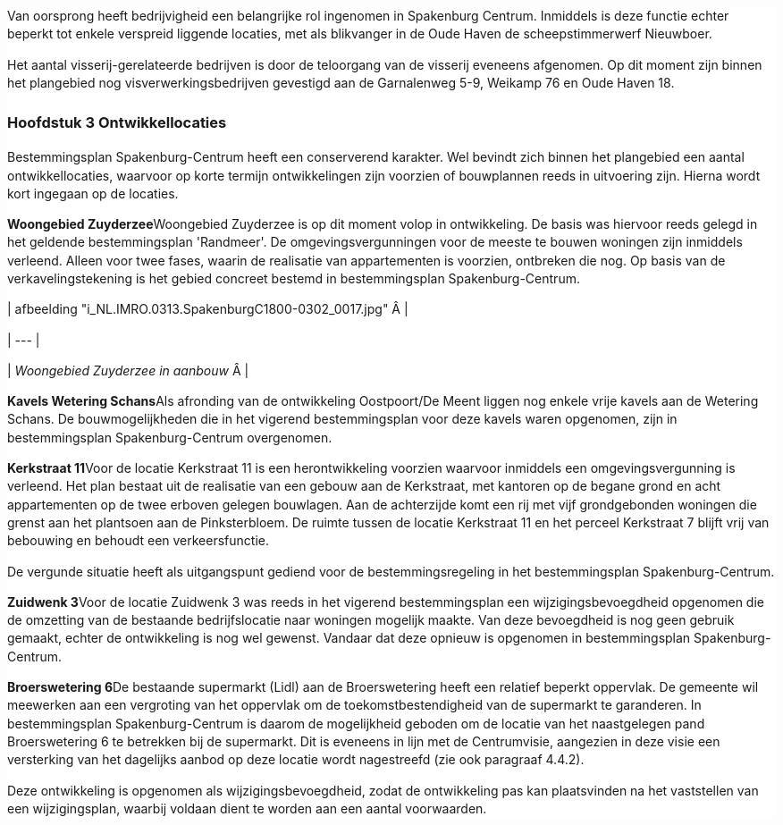 Van oorsprong heeft bedrijvigheid een belangrijke rol ingenomen in Spakenburg Centrum. Inmiddels is deze functie echter beperkt tot enkele verspreid liggende locaties, met als blikvanger in de Oude Haven de scheepstimmerwerf Nieuwboer.

Het aantal visserij\-gerelateerde bedrijven is door de teloorgang van de visserij eveneens afgenomen. Op dit moment zijn binnen het plangebied nog visverwerkingsbedrijven gevestigd aan de Garnalenweg 5\-9, Weikamp 76 en Oude Haven 18\.

### Hoofdstuk 3 Ontwikkellocaties

Bestemmingsplan Spakenburg\-Centrum heeft een conserverend karakter. Wel bevindt zich binnen het plangebied een aantal ontwikkellocaties, waarvoor op korte termijn ontwikkelingen zijn voorzien of bouwplannen reeds in uitvoering zijn. Hierna wordt kort ingegaan op de locaties.

**Woongebied Zuyderzee**Woongebied Zuyderzee is op dit moment volop in ontwikkeling. De basis was hiervoor reeds gelegd in het geldende bestemmingsplan 'Randmeer'. De omgevingsvergunningen voor de meeste te bouwen woningen zijn inmiddels verleend. Alleen voor twee fases, waarin de realisatie van appartementen is voorzien, ontbreken die nog. Op basis van de verkavelingstekening is het gebied concreet bestemd in bestemmingsplan Spakenburg\-Centrum.

| afbeelding "i_NL.IMRO.0313.SpakenburgC1800-0302_0017.jpg"   Â |

| --- |

| *Woongebied Zuyderzee in aanbouw*   Â |

**Kavels Wetering Schans**Als afronding van de ontwikkeling Oostpoort/De Meent liggen nog enkele vrije kavels aan de Wetering Schans. De bouwmogelijkheden die in het vigerend bestemmingsplan voor deze kavels waren opgenomen, zijn in bestemmingsplan Spakenburg\-Centrum overgenomen.

**Kerkstraat 11**Voor de locatie Kerkstraat 11 is een herontwikkeling voorzien waarvoor inmiddels een omgevingsvergunning is verleend. Het plan bestaat uit de realisatie van een gebouw aan de Kerkstraat, met kantoren op de begane grond en acht appartementen op de twee erboven gelegen bouwlagen. Aan de achterzijde komt een rij met vijf grondgebonden woningen die grenst aan het plantsoen aan de Pinksterbloem. De ruimte tussen de locatie Kerkstraat 11 en het perceel Kerkstraat 7 blijft vrij van bebouwing en behoudt een verkeersfunctie.

De vergunde situatie heeft als uitgangspunt gediend voor de bestemmingsregeling in het bestemmingsplan Spakenburg\-Centrum.

**Zuidwenk 3**Voor de locatie Zuidwenk 3 was reeds in het vigerend bestemmingsplan een wijzigingsbevoegdheid opgenomen die de omzetting van de bestaande bedrijfslocatie naar woningen mogelijk maakte. Van deze bevoegdheid is nog geen gebruik gemaakt, echter de ontwikkeling is nog wel gewenst. Vandaar dat deze opnieuw is opgenomen in bestemmingsplan Spakenburg\-Centrum.

**Broerswetering 6**De bestaande supermarkt (Lidl) aan de Broerswetering heeft een relatief beperkt oppervlak. De gemeente wil meewerken aan een vergroting van het oppervlak om de toekomstbestendigheid van de supermarkt te garanderen. In bestemmingsplan Spakenburg\-Centrum is daarom de mogelijkheid geboden om de locatie van het naastgelegen pand Broerswetering 6 te betrekken bij de supermarkt. Dit is eveneens in lijn met de Centrumvisie, aangezien in deze visie een versterking van het dagelijks aanbod op deze locatie wordt nagestreefd (zie ook paragraaf 4\.4\.2).

Deze ontwikkeling is opgenomen als wijzigingsbevoegdheid, zodat de ontwikkeling pas kan plaatsvinden na het vaststellen van een wijzigingsplan, waarbij voldaan dient te worden aan een aantal voorwaarden.
